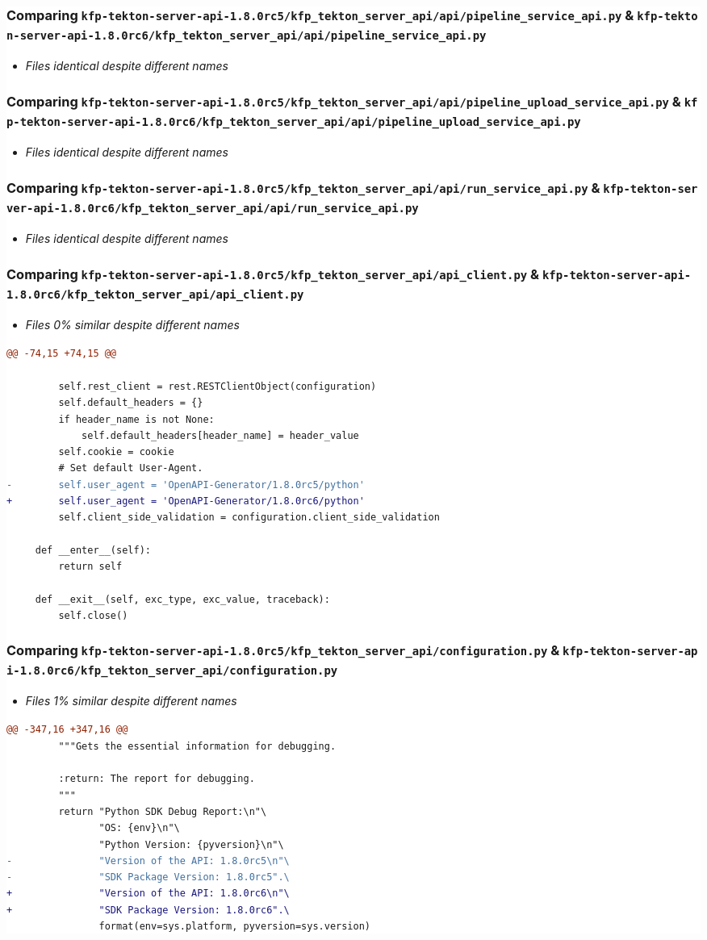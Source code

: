 ### Comparing `kfp-tekton-server-api-1.8.0rc5/kfp_tekton_server_api/api/pipeline_service_api.py` & `kfp-tekton-server-api-1.8.0rc6/kfp_tekton_server_api/api/pipeline_service_api.py`

 * *Files identical despite different names*

### Comparing `kfp-tekton-server-api-1.8.0rc5/kfp_tekton_server_api/api/pipeline_upload_service_api.py` & `kfp-tekton-server-api-1.8.0rc6/kfp_tekton_server_api/api/pipeline_upload_service_api.py`

 * *Files identical despite different names*

### Comparing `kfp-tekton-server-api-1.8.0rc5/kfp_tekton_server_api/api/run_service_api.py` & `kfp-tekton-server-api-1.8.0rc6/kfp_tekton_server_api/api/run_service_api.py`

 * *Files identical despite different names*

### Comparing `kfp-tekton-server-api-1.8.0rc5/kfp_tekton_server_api/api_client.py` & `kfp-tekton-server-api-1.8.0rc6/kfp_tekton_server_api/api_client.py`

 * *Files 0% similar despite different names*

```diff
@@ -74,15 +74,15 @@
 
         self.rest_client = rest.RESTClientObject(configuration)
         self.default_headers = {}
         if header_name is not None:
             self.default_headers[header_name] = header_value
         self.cookie = cookie
         # Set default User-Agent.
-        self.user_agent = 'OpenAPI-Generator/1.8.0rc5/python'
+        self.user_agent = 'OpenAPI-Generator/1.8.0rc6/python'
         self.client_side_validation = configuration.client_side_validation
 
     def __enter__(self):
         return self
 
     def __exit__(self, exc_type, exc_value, traceback):
         self.close()
```

### Comparing `kfp-tekton-server-api-1.8.0rc5/kfp_tekton_server_api/configuration.py` & `kfp-tekton-server-api-1.8.0rc6/kfp_tekton_server_api/configuration.py`

 * *Files 1% similar despite different names*

```diff
@@ -347,16 +347,16 @@
         """Gets the essential information for debugging.
 
         :return: The report for debugging.
         """
         return "Python SDK Debug Report:\n"\
                "OS: {env}\n"\
                "Python Version: {pyversion}\n"\
-               "Version of the API: 1.8.0rc5\n"\
-               "SDK Package Version: 1.8.0rc5".\
+               "Version of the API: 1.8.0rc6\n"\
+               "SDK Package Version: 1.8.0rc6".\
                format(env=sys.platform, pyversion=sys.version)
```